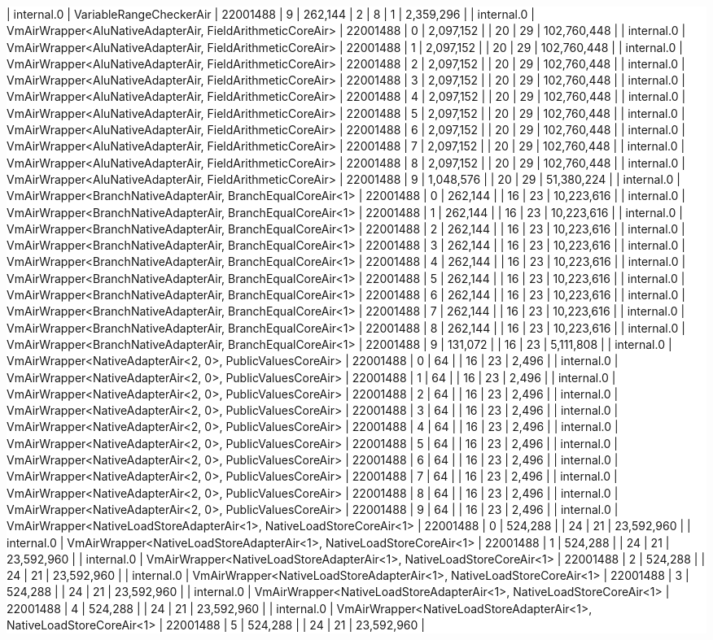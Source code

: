 | internal.0 | VariableRangeCheckerAir | 22001488 | 9 | 262,144 | 2 | 8 | 1 | 2,359,296 | 
| internal.0 | VmAirWrapper<AluNativeAdapterAir, FieldArithmeticCoreAir> | 22001488 | 0 | 2,097,152 |  | 20 | 29 | 102,760,448 | 
| internal.0 | VmAirWrapper<AluNativeAdapterAir, FieldArithmeticCoreAir> | 22001488 | 1 | 2,097,152 |  | 20 | 29 | 102,760,448 | 
| internal.0 | VmAirWrapper<AluNativeAdapterAir, FieldArithmeticCoreAir> | 22001488 | 2 | 2,097,152 |  | 20 | 29 | 102,760,448 | 
| internal.0 | VmAirWrapper<AluNativeAdapterAir, FieldArithmeticCoreAir> | 22001488 | 3 | 2,097,152 |  | 20 | 29 | 102,760,448 | 
| internal.0 | VmAirWrapper<AluNativeAdapterAir, FieldArithmeticCoreAir> | 22001488 | 4 | 2,097,152 |  | 20 | 29 | 102,760,448 | 
| internal.0 | VmAirWrapper<AluNativeAdapterAir, FieldArithmeticCoreAir> | 22001488 | 5 | 2,097,152 |  | 20 | 29 | 102,760,448 | 
| internal.0 | VmAirWrapper<AluNativeAdapterAir, FieldArithmeticCoreAir> | 22001488 | 6 | 2,097,152 |  | 20 | 29 | 102,760,448 | 
| internal.0 | VmAirWrapper<AluNativeAdapterAir, FieldArithmeticCoreAir> | 22001488 | 7 | 2,097,152 |  | 20 | 29 | 102,760,448 | 
| internal.0 | VmAirWrapper<AluNativeAdapterAir, FieldArithmeticCoreAir> | 22001488 | 8 | 2,097,152 |  | 20 | 29 | 102,760,448 | 
| internal.0 | VmAirWrapper<AluNativeAdapterAir, FieldArithmeticCoreAir> | 22001488 | 9 | 1,048,576 |  | 20 | 29 | 51,380,224 | 
| internal.0 | VmAirWrapper<BranchNativeAdapterAir, BranchEqualCoreAir<1> | 22001488 | 0 | 262,144 |  | 16 | 23 | 10,223,616 | 
| internal.0 | VmAirWrapper<BranchNativeAdapterAir, BranchEqualCoreAir<1> | 22001488 | 1 | 262,144 |  | 16 | 23 | 10,223,616 | 
| internal.0 | VmAirWrapper<BranchNativeAdapterAir, BranchEqualCoreAir<1> | 22001488 | 2 | 262,144 |  | 16 | 23 | 10,223,616 | 
| internal.0 | VmAirWrapper<BranchNativeAdapterAir, BranchEqualCoreAir<1> | 22001488 | 3 | 262,144 |  | 16 | 23 | 10,223,616 | 
| internal.0 | VmAirWrapper<BranchNativeAdapterAir, BranchEqualCoreAir<1> | 22001488 | 4 | 262,144 |  | 16 | 23 | 10,223,616 | 
| internal.0 | VmAirWrapper<BranchNativeAdapterAir, BranchEqualCoreAir<1> | 22001488 | 5 | 262,144 |  | 16 | 23 | 10,223,616 | 
| internal.0 | VmAirWrapper<BranchNativeAdapterAir, BranchEqualCoreAir<1> | 22001488 | 6 | 262,144 |  | 16 | 23 | 10,223,616 | 
| internal.0 | VmAirWrapper<BranchNativeAdapterAir, BranchEqualCoreAir<1> | 22001488 | 7 | 262,144 |  | 16 | 23 | 10,223,616 | 
| internal.0 | VmAirWrapper<BranchNativeAdapterAir, BranchEqualCoreAir<1> | 22001488 | 8 | 262,144 |  | 16 | 23 | 10,223,616 | 
| internal.0 | VmAirWrapper<BranchNativeAdapterAir, BranchEqualCoreAir<1> | 22001488 | 9 | 131,072 |  | 16 | 23 | 5,111,808 | 
| internal.0 | VmAirWrapper<NativeAdapterAir<2, 0>, PublicValuesCoreAir> | 22001488 | 0 | 64 |  | 16 | 23 | 2,496 | 
| internal.0 | VmAirWrapper<NativeAdapterAir<2, 0>, PublicValuesCoreAir> | 22001488 | 1 | 64 |  | 16 | 23 | 2,496 | 
| internal.0 | VmAirWrapper<NativeAdapterAir<2, 0>, PublicValuesCoreAir> | 22001488 | 2 | 64 |  | 16 | 23 | 2,496 | 
| internal.0 | VmAirWrapper<NativeAdapterAir<2, 0>, PublicValuesCoreAir> | 22001488 | 3 | 64 |  | 16 | 23 | 2,496 | 
| internal.0 | VmAirWrapper<NativeAdapterAir<2, 0>, PublicValuesCoreAir> | 22001488 | 4 | 64 |  | 16 | 23 | 2,496 | 
| internal.0 | VmAirWrapper<NativeAdapterAir<2, 0>, PublicValuesCoreAir> | 22001488 | 5 | 64 |  | 16 | 23 | 2,496 | 
| internal.0 | VmAirWrapper<NativeAdapterAir<2, 0>, PublicValuesCoreAir> | 22001488 | 6 | 64 |  | 16 | 23 | 2,496 | 
| internal.0 | VmAirWrapper<NativeAdapterAir<2, 0>, PublicValuesCoreAir> | 22001488 | 7 | 64 |  | 16 | 23 | 2,496 | 
| internal.0 | VmAirWrapper<NativeAdapterAir<2, 0>, PublicValuesCoreAir> | 22001488 | 8 | 64 |  | 16 | 23 | 2,496 | 
| internal.0 | VmAirWrapper<NativeAdapterAir<2, 0>, PublicValuesCoreAir> | 22001488 | 9 | 64 |  | 16 | 23 | 2,496 | 
| internal.0 | VmAirWrapper<NativeLoadStoreAdapterAir<1>, NativeLoadStoreCoreAir<1> | 22001488 | 0 | 524,288 |  | 24 | 21 | 23,592,960 | 
| internal.0 | VmAirWrapper<NativeLoadStoreAdapterAir<1>, NativeLoadStoreCoreAir<1> | 22001488 | 1 | 524,288 |  | 24 | 21 | 23,592,960 | 
| internal.0 | VmAirWrapper<NativeLoadStoreAdapterAir<1>, NativeLoadStoreCoreAir<1> | 22001488 | 2 | 524,288 |  | 24 | 21 | 23,592,960 | 
| internal.0 | VmAirWrapper<NativeLoadStoreAdapterAir<1>, NativeLoadStoreCoreAir<1> | 22001488 | 3 | 524,288 |  | 24 | 21 | 23,592,960 | 
| internal.0 | VmAirWrapper<NativeLoadStoreAdapterAir<1>, NativeLoadStoreCoreAir<1> | 22001488 | 4 | 524,288 |  | 24 | 21 | 23,592,960 | 
| internal.0 | VmAirWrapper<NativeLoadStoreAdapterAir<1>, NativeLoadStoreCoreAir<1> | 22001488 | 5 | 524,288 |  | 24 | 21 | 23,592,960 | 